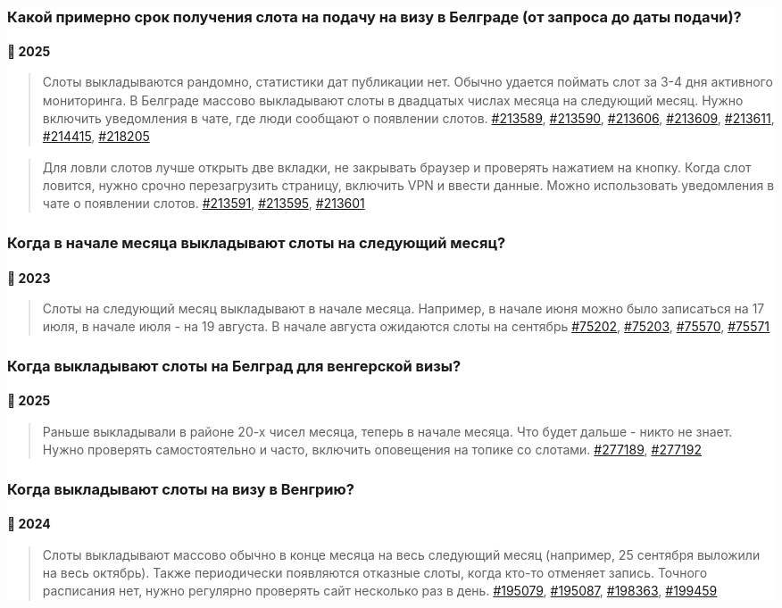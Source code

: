 

### Какой примерно срок получения слота на подачу на визу в Белграде (от запроса до даты подачи)?


**📅 2025**


> Слоты выкладываются рандомно, статистики дат публикации нет. Обычно удается поймать слот за 3-4 дня активного мониторинга. В Белграде массово выкладывают слоты в двадцатых числах месяца на следующий месяц. Нужно включить уведомления в чате, где люди сообщают о появлении слотов.
> [#213589](https://t.me/c/1608823685/14535/213589), [#213590](https://t.me/c/1608823685/14535/213590), [#213606](https://t.me/c/1608823685/14535/213606), [#213609](https://t.me/c/1608823685/14535/213609), [#213611](https://t.me/c/1608823685/14535/213611), [#214415](https://t.me/c/1608823685/14535/214415), [#218205](https://t.me/c/1608823685/14535/218205)



> Для ловли слотов лучше открыть две вкладки, не закрывать браузер и проверять нажатием на кнопку. Когда слот ловится, нужно срочно перезагрузить страницу, включить VPN и ввести данные. Можно использовать уведомления в чате о появлении слотов.
> [#213591](https://t.me/c/1608823685/14535/213591), [#213595](https://t.me/c/1608823685/14535/213595), [#213601](https://t.me/c/1608823685/14535/213601)



### Когда в начале месяца выкладывают слоты на следующий месяц?


**📅 2023**


> Слоты на следующий месяц выкладывают в начале месяца. Например, в начале июня можно было записаться на 17 июля, в начале июля - на 19 августа. В начале августа ожидаются слоты на сентябрь
> [#75202](https://t.me/c/1608823685/14535/75202), [#75203](https://t.me/c/1608823685/14535/75203), [#75570](https://t.me/c/1608823685/14535/75570), [#75571](https://t.me/c/1608823685/14535/75571)



### Когда выкладывают слоты на Белград для венгерской визы?


**📅 2025**


> Раньше выкладывали в районе 20-х чисел месяца, теперь в начале месяца. Что будет дальше - никто не знает. Нужно проверять самостоятельно и часто, включить оповещения на топике со слотами.
> [#277189](https://t.me/c/1608823685/14535/277189), [#277192](https://t.me/c/1608823685/14535/277192)



### Когда выкладывают слоты на визу в Венгрию?


**📅 2024**


> Слоты выкладывают массово обычно в конце месяца на весь следующий месяц (например, 25 сентября выложили на весь октябрь). Также периодически появляются отказные слоты, когда кто-то отменяет запись. Точного расписания нет, нужно регулярно проверять сайт несколько раз в день.
> [#195079](https://t.me/c/1608823685/14535/195079), [#195087](https://t.me/c/1608823685/14535/195087), [#198363](https://t.me/c/1608823685/14535/198363), [#199459](https://t.me/c/1608823685/14535/199459)
